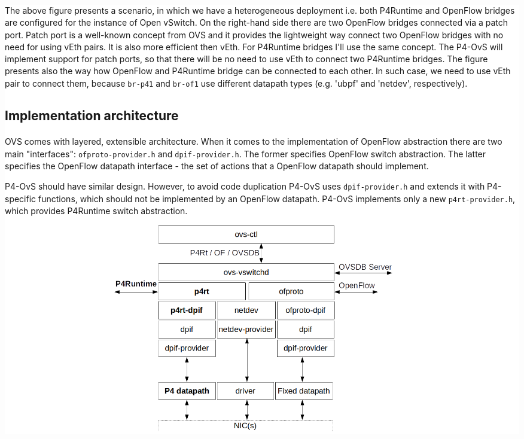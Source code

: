 The above figure presents a scenario, in which we have a heterogeneous deployment i.e. both P4Runtime and OpenFlow bridges are 
configured for the instance of Open vSwitch. On the right-hand side there are two OpenFlow bridges connected via a patch port.
Patch port is a well-known concept from OVS and it provides the lightweight way connect two OpenFlow bridges with no need for
using vEth pairs. It is also more efficient then vEth. For P4Runtime bridges I'll use the same concept. The P4-OvS will implement
support for patch ports, so that there will be no need to use vEth to connect two P4Runtime bridges. The figure presents also the way
how OpenFlow and P4Runtime bridge can be connected to each other. In such case, we need to use vEth pair to connect them, because
`br-p41` and `br-of1` use different datapath types (e.g. 'ubpf' and 'netdev', respectively). 

## Implementation architecture

OVS comes with layered, extensible architecture. When it comes to the implementation of OpenFlow abstraction 
there are two main "interfaces": `ofproto-provider.h` and `dpif-provider.h`. The former specifies OpenFlow switch 
abstraction. The latter specifies the OpenFlow datapath interface - the set of actions that a OpenFlow datapath should implement. 

P4-OvS should have similar design. However, to avoid code duplication P4-OvS uses `dpif-provider.h` and extends it with P4-specific functions, 
which should not be implemented by an OpenFlow datapath. P4-OvS implements only a new `p4rt-provider.h`, which provides P4Runtime switch abstraction. 

<p align="center">
<img src="software-architecture.png" width="500" alt="Software architecture">
</p>
